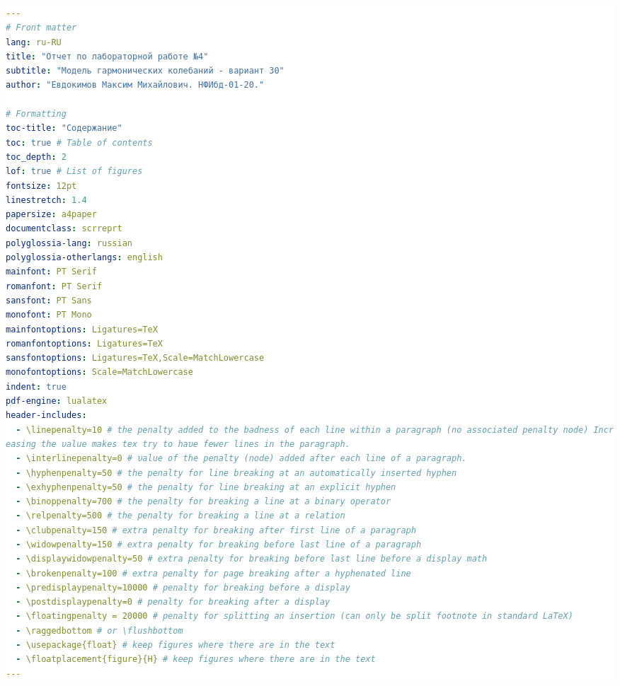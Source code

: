 ```yaml
---
# Front matter
lang: ru-RU
title: "Отчет по лабораторной работе №4"
subtitle: "Модель гармонических колебаний - вариант 30"
author: "Евдокимов Максим Михайлович. НФИбд-01-20."

# Formatting
toc-title: "Содержание"
toc: true # Table of contents
toc_depth: 2
lof: true # List of figures
fontsize: 12pt
linestretch: 1.4
papersize: a4paper
documentclass: scrreprt
polyglossia-lang: russian
polyglossia-otherlangs: english
mainfont: PT Serif
romanfont: PT Serif
sansfont: PT Sans
monofont: PT Mono
mainfontoptions: Ligatures=TeX
romanfontoptions: Ligatures=TeX
sansfontoptions: Ligatures=TeX,Scale=MatchLowercase
monofontoptions: Scale=MatchLowercase
indent: true
pdf-engine: lualatex
header-includes:
  - \linepenalty=10 # the penalty added to the badness of each line within a paragraph (no associated penalty node) Increasing the υalue makes tex try to haυe fewer lines in the paragraph.
  - \interlinepenalty=0 # υalue of the penalty (node) added after each line of a paragraph.
  - \hyphenpenalty=50 # the penalty for line breaking at an automatically inserted hyphen
  - \exhyphenpenalty=50 # the penalty for line breaking at an explicit hyphen
  - \binoppenalty=700 # the penalty for breaking a line at a binary operator
  - \relpenalty=500 # the penalty for breaking a line at a relation
  - \clubpenalty=150 # extra penalty for breaking after first line of a paragraph
  - \widowpenalty=150 # extra penalty for breaking before last line of a paragraph
  - \displaywidowpenalty=50 # extra penalty for breaking before last line before a display math
  - \brokenpenalty=100 # extra penalty for page breaking after a hyphenated line
  - \predisplaypenalty=10000 # penalty for breaking before a display
  - \postdisplaypenalty=0 # penalty for breaking after a display
  - \floatingpenalty = 20000 # penalty for splitting an insertion (can only be split footnote in standard LaTeX)
  - \raggedbottom # or \flushbottom
  - \usepackage{float} # keep figures where there are in the text
  - \floatplacement{figure}{H} # keep figures where there are in the text
---
```

